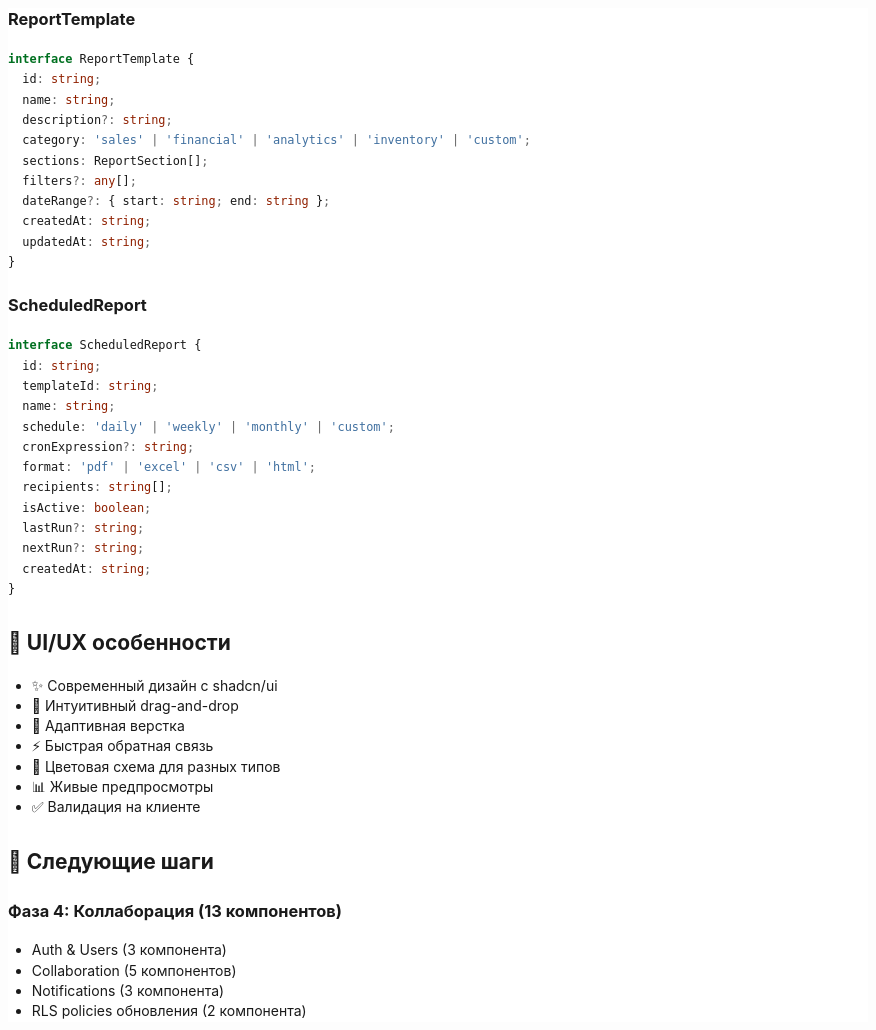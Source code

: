 ### ReportTemplate

```typescript
interface ReportTemplate {
  id: string;
  name: string;
  description?: string;
  category: 'sales' | 'financial' | 'analytics' | 'inventory' | 'custom';
  sections: ReportSection[];
  filters?: any[];
  dateRange?: { start: string; end: string };
  createdAt: string;
  updatedAt: string;
}
```

### ScheduledReport

```typescript
interface ScheduledReport {
  id: string;
  templateId: string;
  name: string;
  schedule: 'daily' | 'weekly' | 'monthly' | 'custom';
  cronExpression?: string;
  format: 'pdf' | 'excel' | 'csv' | 'html';
  recipients: string[];
  isActive: boolean;
  lastRun?: string;
  nextRun?: string;
  createdAt: string;
}
```

## 🎨 UI/UX особенности

- ✨ Современный дизайн с shadcn/ui
- 🎯 Интуитивный drag-and-drop
- 📱 Адаптивная верстка
- ⚡ Быстрая обратная связь
- 🎨 Цветовая схема для разных типов
- 📊 Живые предпросмотры
- ✅ Валидация на клиенте

## 🚀 Следующие шаги

### Фаза 4: Коллаборация (13 компонентов)

- Auth & Users (3 компонента)
- Collaboration (5 компонентов)
- Notifications (3 компонента)
- RLS policies обновления (2 компонента)
